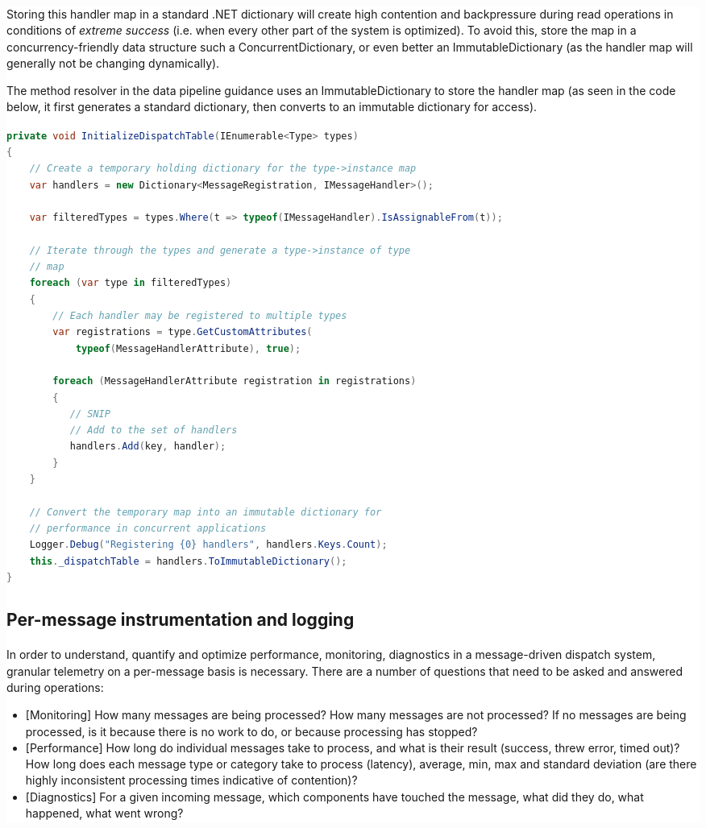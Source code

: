 Storing this handler map in a standard .NET dictionary will create high contention and backpressure during read operations in conditions of *extreme success* (i.e. when every other part of the system is optimized).  To avoid this, store the map in a concurrency-friendly data structure such a ConcurrentDictionary, or even better an ImmutableDictionary (as the handler map will generally not be changing dynamically).  

The method resolver in the data pipeline guidance uses an ImmutableDictionary to store the handler map (as seen in the code below, it first generates a standard dictionary, then converts to an immutable dictionary for access).

````C#
private void InitializeDispatchTable(IEnumerable<Type> types)
{
    // Create a temporary holding dictionary for the type->instance map
    var handlers = new Dictionary<MessageRegistration, IMessageHandler>();

    var filteredTypes = types.Where(t => typeof(IMessageHandler).IsAssignableFrom(t));

    // Iterate through the types and generate a type->instance of type
    // map
    foreach (var type in filteredTypes)
    {
        // Each handler may be registered to multiple types
        var registrations = type.GetCustomAttributes(
            typeof(MessageHandlerAttribute), true);

        foreach (MessageHandlerAttribute registration in registrations)
        {
           // SNIP
           // Add to the set of handlers
           handlers.Add(key, handler);
        }
    }

    // Convert the temporary map into an immutable dictionary for
    // performance in concurrent applications
    Logger.Debug("Registering {0} handlers", handlers.Keys.Count);
    this._dispatchTable = handlers.ToImmutableDictionary();
}
````
## Per-message instrumentation and logging

In order to understand, quantify and optimize performance, monitoring, diagnostics in a message-driven dispatch system, granular telemetry on a per-message basis is necessary.  There are a number of questions that need to be asked and answered during operations:

- [Monitoring] How many messages are being processed?  How many messages are not processed?  If no messages are being processed, is it because there is no work to do, or because processing has stopped?
- [Performance] How long do individual messages take to process, and what is their result (success, threw error, timed out)? How long does each message type or category take to process (latency), average, min, max and standard deviation (are there highly inconsistent processing times indicative of contention)?  
- [Diagnostics] For a given incoming message, which components have touched the message, what did they do, what happened, what went wrong?
